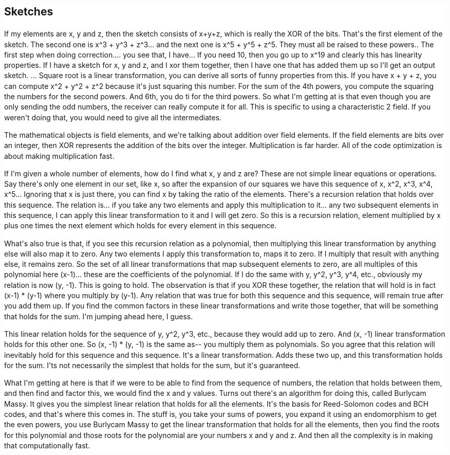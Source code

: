 ## Sketches

If my elements are x, y and z, then the sketch consists of x+y+z, which is really the XOR of the bits. That's the first element of the sketch. The second one is x^3 + y^3 + z^3... and the next one is x^5 + y^5 + z^5. They must all be raised to these powers.. The first step when doing correction.... you see that, I have... If you need 10, then you go up to x^19 and clearly this has linearity properties. If I have a sketch for x, y and z, and I xor them together, then I have one that has added them up so I'll get an output sketch. ... Square root is a linear transformation, you can derive all sorts of funny properties from this. If you have x + y + z, you can compute x^2 + y^2 + z^2 because it's just squaring this number. For the sum of the 4th powers, you compute the squaring the numbers for the second powers. And 6th, you do ti for the third powers. So what I'm getting at is that even though you are only sending the odd numbers, the receiver can really compute it for all. This is specific to using a characteristic 2 field. If you weren't doing that, you would need to give all the intermediates.

The mathematical objects is field elements, and we're talking about addition over field elements. If the field elements are bits over an integer, then XOR represents the addition of the bits over the integer. Multiplication is far harder. All of the code optimization is about making multiplication fast.

If I'm given a whole number of elements, how do I find what x, y and z are? These are not simple linear equations or operations. Say there's only one element in our set, like x, so after the expansion of our squares we have this sequence of x, x^2, x^3, x^4, x^5... Ignoring that x is just there, you can find x by taking the ratio of the elements. There's a recursion relation that holds over this sequence. The relation is... if you take any two elements and apply this multiplication to it... any two subsequent elements in this sequence, I can apply this linear transformation to it and I will get zero. So this is a recursion relation, element multiplied by x plus one times the next element which holds for every element in this sequence.

What's also true is that, if you see this recursion relation as a polynomial, then multiplying this linear transformation by anything else will also map it to zero. Any two elements I apply this transformation to, maps it to zero. If I multiply that result with anything else, it remains zero. So the set of all linear transformations that map subsequent elements to zero, are all multiples of this polynomial here (x-1)... these are the coefficients of the polynomial. If I do the same with y, y^2, y^3, y^4, etc., obviously my relation is now (y, -1). This is going to hold. The observation is that if you XOR these together, the relation that will hold is in fact (x-1) * (y-1) where you multiply by (y-1). Any relation that was true for both this sequence and this sequence, will remain true after you add them up. If you find the common factors in these linear transformations and write those together, that will be something that holds for the sum. I'm jumping ahead here, I guess.

This linear relation holds for the sequence of y, y^2, y^3, etc., because they would add up to zero. And (x, -1) linear transformation holds for this other one. So (x, -1) * (y, -1) is the same as-- you multiply them as polynomials. So you agree that this relation will inevitably hold for this sequence and this sequence. It's a linear transformation. Adds these two up, and this transformation holds for the sum. I'ts not necessarily the simplest that holds for the sum, but it's guaranteed.

What I'm getting at here is that if we were to be able to find from the sequence of numbers, the relation that holds between them, and then find and factor this, we would find the x and y values. Turns out there's an algorithm for doing this, called Burlycam Massy. It gives you the simplest linear relation that holds for all the elements. It's the basis for Reed-Solomon codes and BCH codes, and that's where this comes in. The stuff is, you take your sums of powers, you expand it using an endomorphism to get the even powers, you use Burlycam Massy to get the linear transformation that holds for all the elements, then you find the roots for this polynomial and those roots for the polynomial are your numbers x and y and z. And then all the complexity is in making that computationally fast.
